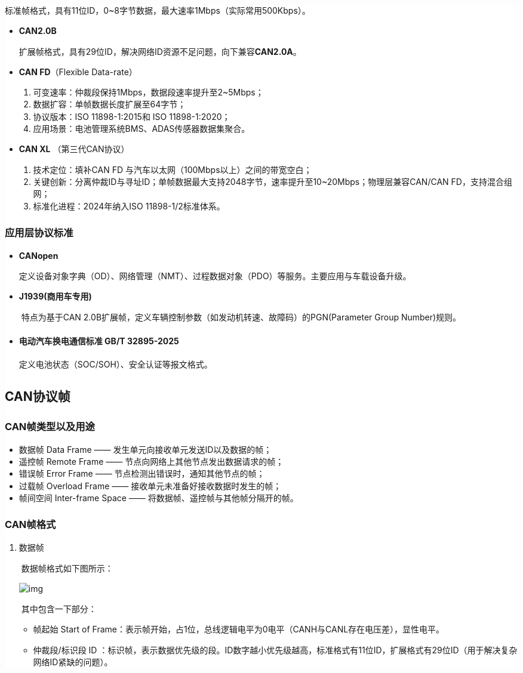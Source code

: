   标准帧格式，具有11位ID，0~8字节数据，最大速率1Mbps（实际常用500Kbps）。

* **CAN2.0B**

  扩展帧格式，具有29位ID，解决网络ID资源不足问题，向下兼容**CAN2.0A**。

* **CAN FD**（Flexible Data-rate）

  1. 可变速率：仲裁段保持1Mbps，数据段速率提升至2~5Mbps；
  2. 数据扩容：单帧数据长度扩展至64字节；
  3. 协议版本：ISO 11898-1:2015和 ISO 11898-1:2020；
  4. 应用场景：电池管理系统BMS、ADAS传感器数据集聚合。

* **CAN XL** （第三代CAN协议）

  1. 技术定位：填补CAN FD 与汽车以太网（100Mbps以上）之间的带宽空白；
  2. 关键创新：分离仲裁ID与寻址ID；单帧数据最大支持2048字节，速率提升至10~20Mbps；物理层兼容CAN/CAN FD，支持混合组网；
  3. 标准化进程：2024年纳入ISO 11898-1/2标准体系。

### 应用层协议标准

* **CANopen**

  ​	定义设备对象字典（OD）、网络管理（NMT）、过程数据对象（PDO）等服务。主要应用与车载设备升级。

* **J1939(商用车专用)**

  ​	特点为基于CAN 2.0B扩展帧，定义车辆控制参数（如发动机转速、故障码）的PGN(Parameter Group Number)规则。

* #### 电动汽车换电通信标准 GB/T 32895-2025

  定义电池状态（SOC/SOH）、安全认证等报文格式。



## CAN协议帧

### CAN帧类型以及用途

* 数据帧 Data Frame —— 发生单元向接收单元发送ID以及数据的帧；
* 遥控帧 Remote Frame —— 节点向网络上其他节点发出数据请求的帧；
* 错误帧 Error Frame —— 节点检测出错误时，通知其他节点的帧；
* 过载帧 Overload Frame —— 接收单元未准备好接收数据时发生的帧；
* 帧间空间 Inter-frame Space —— 将数据帧、遥控帧与其他帧分隔开的帧。

### CAN帧格式

1. 数据帧

   ​	数据帧格式如下图所示：

   ![img](https://pic2.zhimg.com/v2-cb248bfd2dcce2ae05234364df3a5235_1440w.jpg)

   ​	其中包含一下部分：

   * 帧起始 Start of Frame：表示帧开始，占1位，总线逻辑电平为0电平（CANH与CANL存在电压差），显性电平。

   * 仲裁段/标识段 ID ：标识帧，表示数据优先级的段。ID数字越小优先级越高，标准格式有11位ID，扩展格式有29位ID（用于解决复杂网络ID紧缺的问题）。
